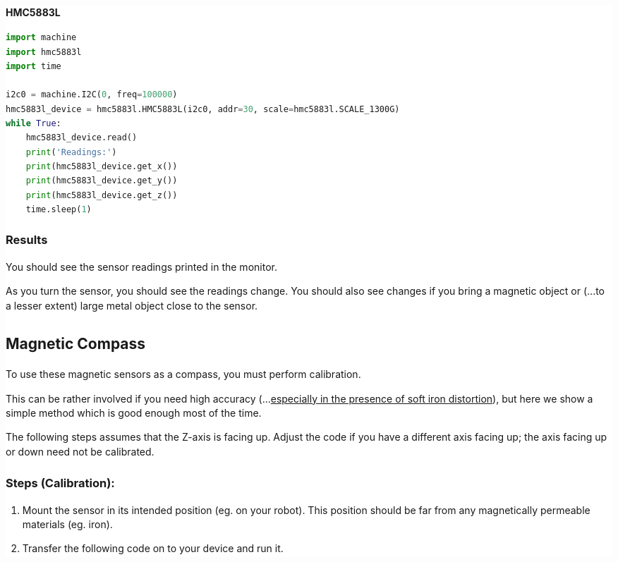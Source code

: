 **HMC5883L**

```python
import machine
import hmc5883l
import time

i2c0 = machine.I2C(0, freq=100000)
hmc5883l_device = hmc5883l.HMC5883L(i2c0, addr=30, scale=hmc5883l.SCALE_1300G)
while True:
    hmc5883l_device.read()
    print('Readings:')
    print(hmc5883l_device.get_x())
    print(hmc5883l_device.get_y())
    print(hmc5883l_device.get_z())
    time.sleep(1)
```

### Results

You should see the sensor readings printed in the monitor.

As you turn the sensor, you should see the readings change.
You should also see changes if you bring a magnetic object or (...to a lesser extent) large metal object close to the sensor.

## Magnetic Compass

To use these magnetic sensors as a compass, you must perform calibration.

This can be rather involved if you need high accuracy (...[especially in the presence of soft iron distortion](https://atadiat.com/en/e-magnetometer-soft-iron-and-hard-iron-calibration-why-how/)), but here we show a simple method which is good enough most of the time.

The following steps assumes that the Z-axis is facing up. Adjust the code if you have a different axis facing up; the axis facing up or down need not be calibrated.

### Steps (Calibration):

1. Mount the sensor in its intended position (eg. on your robot). This position should be far from any magnetically permeable materials (eg. iron).

2. Transfer the following code on to your device and run it.
